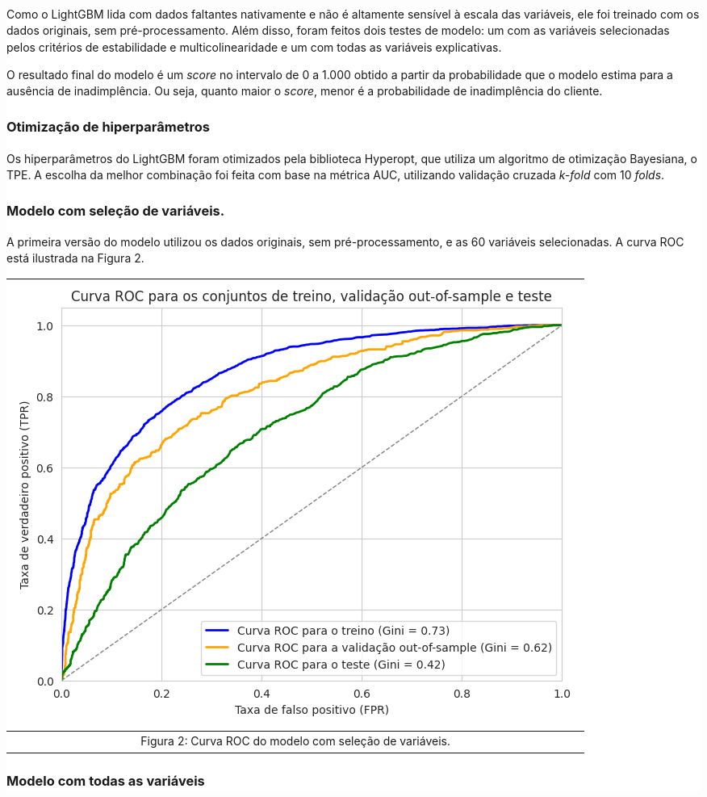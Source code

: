 Como o LightGBM lida com dados faltantes nativamente e não é altamente sensível à escala das variáveis, ele foi treinado com os dados originais, sem pré-processamento. Além disso, foram feitos dois testes de modelo: um com as variáveis selecionadas pelos critérios de estabilidade e multicolinearidade e um com todas as variáveis explicativas.

O resultado final do modelo é um *score* no intervalo de 0 a 1.000 obtido a partir da probabilidade que o modelo estima para a ausência de inadimplência. Ou seja, quanto maior o *score*, menor é a probabilidade de inadimplência do cliente.

### Otimização de hiperparâmetros

Os hiperparâmetros do LightGBM foram otimizados pela biblioteca Hyperopt, que utiliza um algoritmo de otimização Bayesiana, o TPE. A escolha da melhor combinação foi feita com base na métrica AUC, utilizando validação cruzada *k-fold* com 10 *folds*.

### Modelo com seleção de variáveis.

A primeira versão do modelo utilizou os dados originais, sem pré-processamento, e as 60 variáveis selecionadas. A curva ROC está ilustrada na Figura 2.

| ![Curva ROC modelo com seleção de variáveis](img/roc_feat_sel.png)|
|:--:| 
| Figura 2: Curva ROC do modelo com seleção de variáveis. |

### Modelo com todas as variáveis
